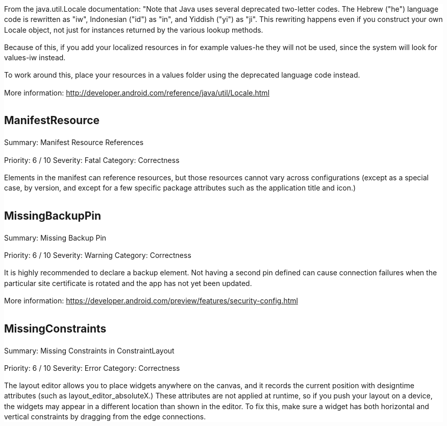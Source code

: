 From the java.util.Locale documentation:
"Note that Java uses several deprecated two-letter codes. The Hebrew ("he")
language code is rewritten as "iw", Indonesian ("id") as "in", and Yiddish
("yi") as "ji". This rewriting happens even if you construct your own Locale
object, not just for instances returned by the various lookup methods.

Because of this, if you add your localized resources in for example values-he
they will not be used, since the system will look for values-iw instead.

To work around this, place your resources in a values folder using the
deprecated language code instead.

More information: 
http://developer.android.com/reference/java/util/Locale.html

ManifestResource
----------------
Summary: Manifest Resource References

Priority: 6 / 10
Severity: Fatal
Category: Correctness

Elements in the manifest can reference resources, but those resources cannot
vary across configurations (except as a special case, by version, and except
for a few specific package attributes such as the application title and
icon.)


MissingBackupPin
----------------
Summary: Missing Backup Pin

Priority: 6 / 10
Severity: Warning
Category: Correctness

It is highly recommended to declare a backup <pin> element. Not having a
second pin defined can cause connection failures when the particular site
certificate is rotated and the app has not yet been updated.

More information: 
https://developer.android.com/preview/features/security-config.html

MissingConstraints
------------------
Summary: Missing Constraints in ConstraintLayout

Priority: 6 / 10
Severity: Error
Category: Correctness

The layout editor allows you to place widgets anywhere on the canvas, and it
records the current position with designtime attributes (such as
layout_editor_absoluteX.) These attributes are not applied at runtime, so if
you push your layout on a device, the widgets may appear in a different
location than shown in the editor. To fix this, make sure a widget has both
horizontal and vertical constraints by dragging from the edge connections.
